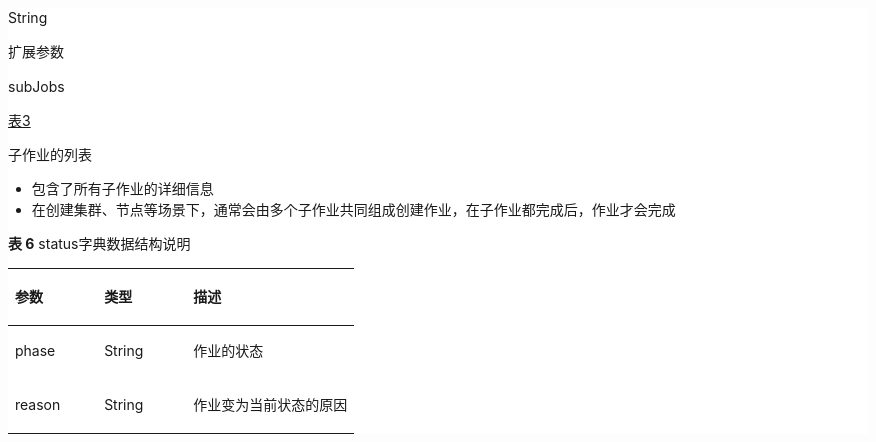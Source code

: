 <td class="cellrowborder" valign="top" width="26%" headers="mcps1.2.4.1.2 "><p id="p4756193242414"><a name="p4756193242414"></a><a name="p4756193242414"></a>String</p>
</td>
<td class="cellrowborder" valign="top" width="49%" headers="mcps1.2.4.1.3 "><p id="p1275643219249"><a name="p1275643219249"></a><a name="p1275643219249"></a>扩展参数</p>
</td>
</tr>
<tr id="row18896173620241"><td class="cellrowborder" valign="top" width="25%" headers="mcps1.2.4.1.1 "><p id="p1689693612416"><a name="p1689693612416"></a><a name="p1689693612416"></a>subJobs</p>
</td>
<td class="cellrowborder" valign="top" width="26%" headers="mcps1.2.4.1.2 "><p id="p19366162410251"><a name="p19366162410251"></a><a name="p19366162410251"></a><a href="#zh-cn_topic_0079616779_zh-cn_topic_0079614912_ref458774242">表3</a></p>
</td>
<td class="cellrowborder" valign="top" width="49%" headers="mcps1.2.4.1.3 "><p id="p1089603642417"><a name="p1089603642417"></a><a name="p1089603642417"></a>子作业的列表</p>
<a name="ul725172425411"></a><a name="ul725172425411"></a><ul id="ul725172425411"><li>包含了所有子作业的详细信息</li><li>在创建集群、节点等场景下，通常会由多个子作业共同组成创建作业，在子作业都完成后，作业才会完成</li></ul>
</td>
</tr>
</tbody>
</table>

**表 6**  status字典数据结构说明

<a name="table5445161610255"></a>
<table><thead align="left"><tr id="row184611916162519"><th class="cellrowborder" valign="top" width="25.742574257425744%" id="mcps1.2.4.1.1"><p id="p19320122372514"><a name="p19320122372514"></a><a name="p19320122372514"></a>参数</p>
</th>
<th class="cellrowborder" valign="top" width="25.742574257425744%" id="mcps1.2.4.1.2"><p id="p103201823182517"><a name="p103201823182517"></a><a name="p103201823182517"></a>类型</p>
</th>
<th class="cellrowborder" valign="top" width="48.51485148514851%" id="mcps1.2.4.1.3"><p id="p12336122362513"><a name="p12336122362513"></a><a name="p12336122362513"></a>描述</p>
</th>
</tr>
</thead>
<tbody><tr id="row6461141613257"><td class="cellrowborder" valign="top" width="25.742574257425744%" headers="mcps1.2.4.1.1 "><p id="p6461916102517"><a name="p6461916102517"></a><a name="p6461916102517"></a>phase</p>
</td>
<td class="cellrowborder" valign="top" width="25.742574257425744%" headers="mcps1.2.4.1.2 "><p id="p11461131692514"><a name="p11461131692514"></a><a name="p11461131692514"></a>String</p>
</td>
<td class="cellrowborder" valign="top" width="48.51485148514851%" headers="mcps1.2.4.1.3 "><p id="p1346114167250"><a name="p1346114167250"></a><a name="p1346114167250"></a>作业的状态</p>
</td>
</tr>
<tr id="row1646161615257"><td class="cellrowborder" valign="top" width="25.742574257425744%" headers="mcps1.2.4.1.1 "><p id="p946118163258"><a name="p946118163258"></a><a name="p946118163258"></a>reason</p>
</td>
<td class="cellrowborder" valign="top" width="25.742574257425744%" headers="mcps1.2.4.1.2 "><p id="p1446161618259"><a name="p1446161618259"></a><a name="p1446161618259"></a>String</p>
</td>
<td class="cellrowborder" valign="top" width="48.51485148514851%" headers="mcps1.2.4.1.3 "><p id="p15461171652519"><a name="p15461171652519"></a><a name="p15461171652519"></a>作业变为当前状态的原因</p>
</td>
</tr>
</tbody>
</table>
